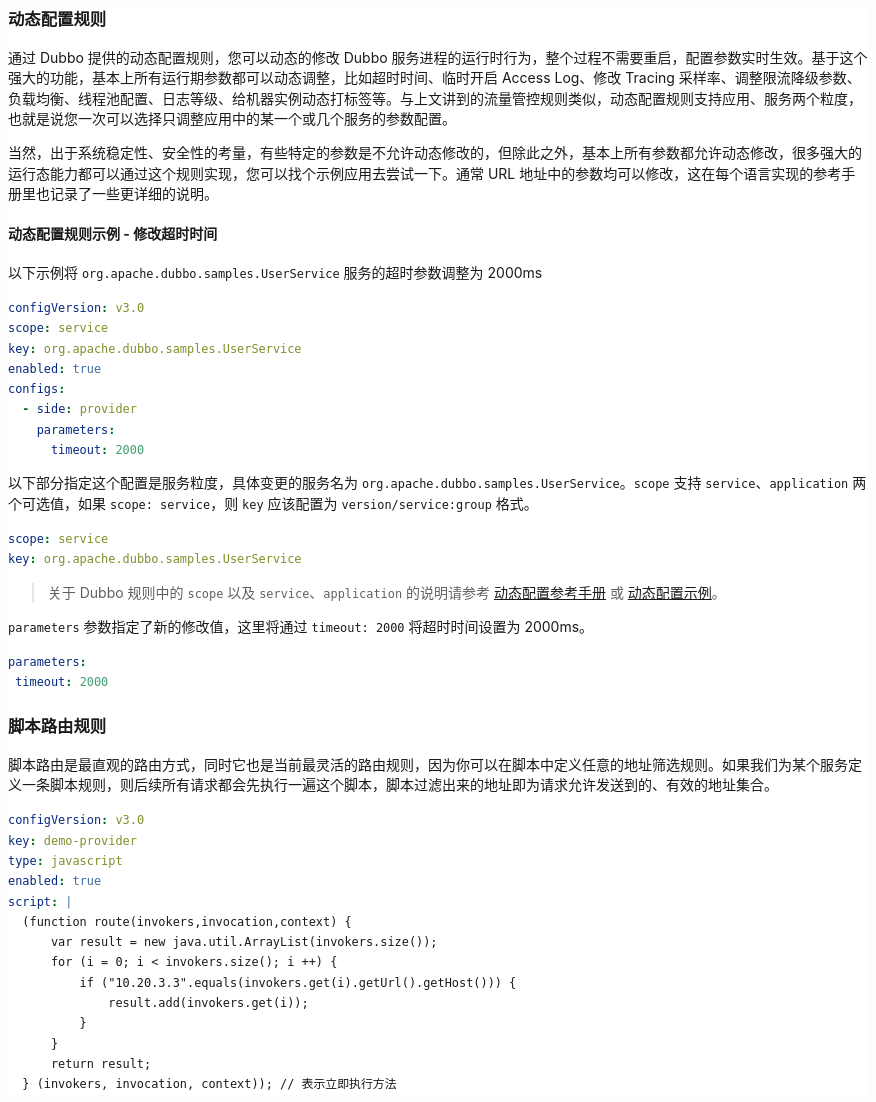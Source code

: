 ### 动态配置规则
通过 Dubbo 提供的动态配置规则，您可以动态的修改 Dubbo 服务进程的运行时行为，整个过程不需要重启，配置参数实时生效。基于这个强大的功能，基本上所有运行期参数都可以动态调整，比如超时时间、临时开启 Access Log、修改 Tracing 采样率、调整限流降级参数、负载均衡、线程池配置、日志等级、给机器实例动态打标签等。与上文讲到的流量管控规则类似，动态配置规则支持应用、服务两个粒度，也就是说您一次可以选择只调整应用中的某一个或几个服务的参数配置。

当然，出于系统稳定性、安全性的考量，有些特定的参数是不允许动态修改的，但除此之外，基本上所有参数都允许动态修改，很多强大的运行态能力都可以通过这个规则实现，您可以找个示例应用去尝试一下。通常 URL 地址中的参数均可以修改，这在每个语言实现的参考手册里也记录了一些更详细的说明。

#### 动态配置规则示例 - 修改超时时间

以下示例将 `org.apache.dubbo.samples.UserService` 服务的超时参数调整为 2000ms

```yaml
configVersion: v3.0
scope: service
key: org.apache.dubbo.samples.UserService
enabled: true
configs:
  - side: provider
    parameters:
      timeout: 2000
```

以下部分指定这个配置是服务粒度，具体变更的服务名为 `org.apache.dubbo.samples.UserService`。`scope` 支持 `service`、`application` 两个可选值，如果 `scope: service`，则 `key` 应该配置为 `version/service:group` 格式。

```yaml
scope: service
key: org.apache.dubbo.samples.UserService
```

> 关于 Dubbo 规则中的 `scope` 以及 `service`、`application` 的说明请参考 [动态配置参考手册](./configuration-rule/) 或 [动态配置示例](../../tasks/traffic-management/timeout/)。

`parameters` 参数指定了新的修改值，这里将通过 `timeout: 2000` 将超时时间设置为 2000ms。

```yaml
parameters:
 timeout: 2000
```

### 脚本路由规则
脚本路由是最直观的路由方式，同时它也是当前最灵活的路由规则，因为你可以在脚本中定义任意的地址筛选规则。如果我们为某个服务定义一条脚本规则，则后续所有请求都会先执行一遍这个脚本，脚本过滤出来的地址即为请求允许发送到的、有效的地址集合。

```yaml
configVersion: v3.0
key: demo-provider
type: javascript
enabled: true
script: |
  (function route(invokers,invocation,context) {
      var result = new java.util.ArrayList(invokers.size());
      for (i = 0; i < invokers.size(); i ++) {
          if ("10.20.3.3".equals(invokers.get(i).getUrl().getHost())) {
              result.add(invokers.get(i));
          }
      }
      return result;
  } (invokers, invocation, context)); // 表示立即执行方法
```
